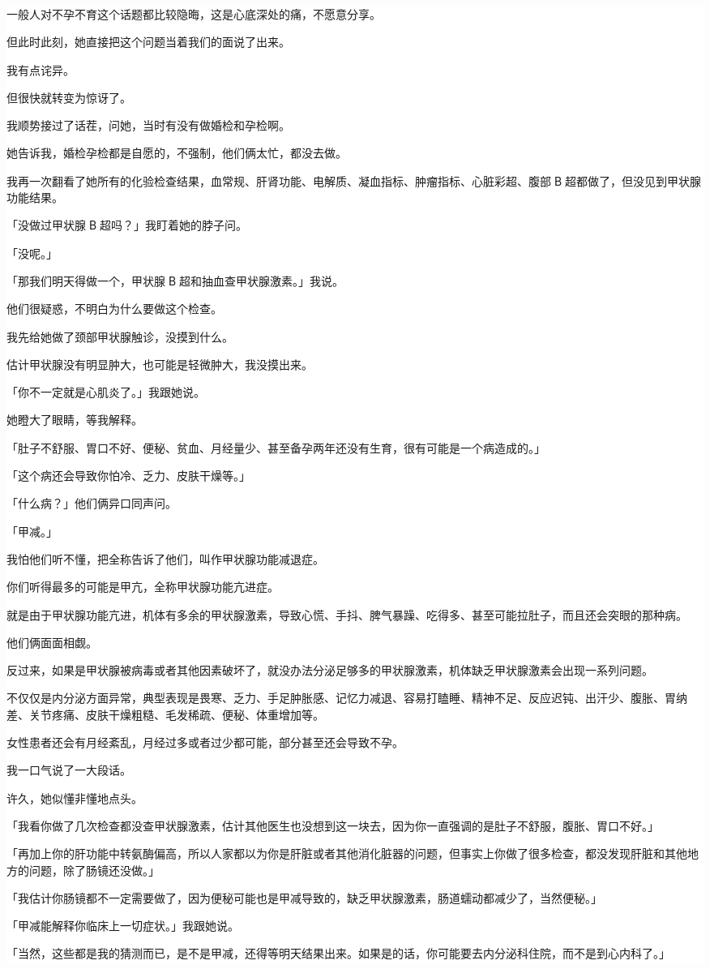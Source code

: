 一般人对不孕不育这个话题都比较隐晦，这是心底深处的痛，不愿意分享。

但此时此刻，她直接把这个问题当着我们的面说了出来。

我有点诧异。

但很快就转变为惊讶了。

我顺势接过了话茬，问她，当时有没有做婚检和孕检啊。

她告诉我，婚检孕检都是自愿的，不强制，他们俩太忙，都没去做。

我再一次翻看了她所有的化验检查结果，血常规、肝肾功能、电解质、凝血指标、肿瘤指标、心脏彩超、腹部 B 超都做了，但没见到甲状腺功能结果。

「没做过甲状腺 B 超吗？」我盯着她的脖子问。

「没呢。」

「那我们明天得做一个，甲状腺 B 超和抽血查甲状腺激素。」我说。

他们很疑惑，不明白为什么要做这个检查。

我先给她做了颈部甲状腺触诊，没摸到什么。

估计甲状腺没有明显肿大，也可能是轻微肿大，我没摸出来。

「你不一定就是心肌炎了。」我跟她说。

她瞪大了眼睛，等我解释。

「肚子不舒服、胃口不好、便秘、贫血、月经量少、甚至备孕两年还没有生育，很有可能是一个病造成的。」

「这个病还会导致你怕冷、乏力、皮肤干燥等。」

「什么病？」他们俩异口同声问。

「甲减。」

我怕他们听不懂，把全称告诉了他们，叫作甲状腺功能减退症。

你们听得最多的可能是甲亢，全称甲状腺功能亢进症。

就是由于甲状腺功能亢进，机体有多余的甲状腺激素，导致心慌、手抖、脾气暴躁、吃得多、甚至可能拉肚子，而且还会突眼的那种病。

他们俩面面相觑。

反过来，如果是甲状腺被病毒或者其他因素破坏了，就没办法分泌足够多的甲状腺激素，机体缺乏甲状腺激素会出现一系列问题。

不仅仅是内分泌方面异常，典型表现是畏寒、乏力、手足肿胀感、记忆力减退、容易打瞌睡、精神不足、反应迟钝、出汗少、腹胀、胃纳差、关节疼痛、皮肤干燥粗糙、毛发稀疏、便秘、体重增加等。

女性患者还会有月经紊乱，月经过多或者过少都可能，部分甚至还会导致不孕。

我一口气说了一大段话。

许久，她似懂非懂地点头。

「我看你做了几次检查都没查甲状腺激素，估计其他医生也没想到这一块去，因为你一直强调的是肚子不舒服，腹胀、胃口不好。」

「再加上你的肝功能中转氨酶偏高，所以人家都以为你是肝脏或者其他消化脏器的问题，但事实上你做了很多检查，都没发现肝脏和其他地方的问题，除了肠镜还没做。」

「我估计你肠镜都不一定需要做了，因为便秘可能也是甲减导致的，缺乏甲状腺激素，肠道蠕动都减少了，当然便秘。」

「甲减能解释你临床上一切症状。」我跟她说。

「当然，这些都是我的猜测而已，是不是甲减，还得等明天结果出来。如果是的话，你可能要去内分泌科住院，而不是到心内科了。」
